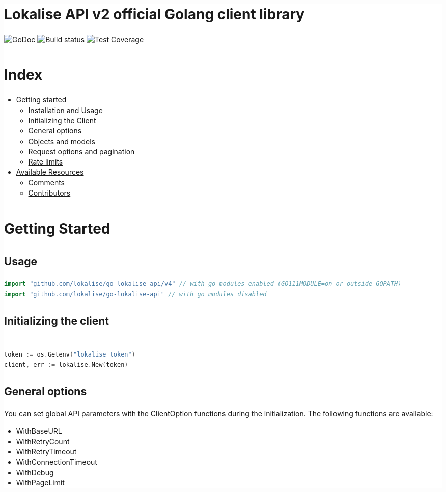 # Lokalise API v2 official Golang client library
[![GoDoc](https://godoc.org/github.com/lokalise/go-lokalise-api?status.svg)](https://godoc.org/github.com/lokalise/go-lokalise-api)
![Build status](https://github.com/lokalise/go-lokalise-api/workflows/tests/badge.svg)
[![Test Coverage](https://codecov.io/gh/lokalise/go-lokalise-api/branch/feature%2Ftests/graph/badge.svg)](https://codecov.io/gh/lokalise/go-lokalise-api)

# Index

* [Getting started](#getting-started)
  + [Installation and Usage](#installation-and-usage)
  + [Initializing the Client](#initializing-the-client)
  + [General options](#general-options)
  + [Objects and models](#objects-and-models)
  + [Request options and pagination](#Request-options-and-pagination)
  + [Rate limits](#rate-limits)
* [Available Resources](#available-resources)
  + [Comments](#comments)
  + [Contributors](#contributors)
  
# Getting Started

## Usage

```go
import "github.com/lokalise/go-lokalise-api/v4"	// with go modules enabled (GO111MODULE=on or outside GOPATH)
import "github.com/lokalise/go-lokalise-api" // with go modules disabled
```

## Initializing the client

```go

token := os.Getenv("lokalise_token")
client, err := lokalise.New(token)

```

## General options

You can set global API parameters with the ClientOption functions during the initialization. The following functions are available:

* WithBaseURL
* WithRetryCount
* WithRetryTimeout
* WithConnectionTimeout
* WithDebug
* WithPageLimit 
